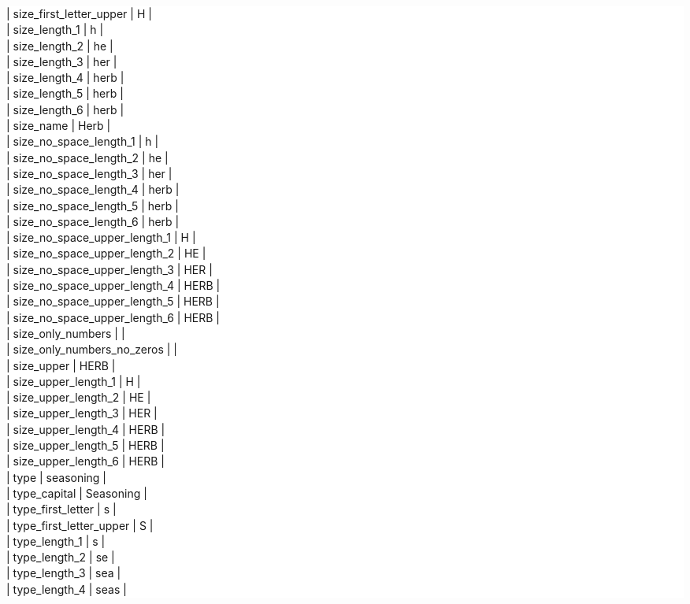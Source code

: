| size_first_letter_upper | H |  
| size_length_1 | h |  
| size_length_2 | he |  
| size_length_3 | her |  
| size_length_4 | herb |  
| size_length_5 | herb |  
| size_length_6 | herb |  
| size_name | Herb |  
| size_no_space_length_1 | h |  
| size_no_space_length_2 | he |  
| size_no_space_length_3 | her |  
| size_no_space_length_4 | herb |  
| size_no_space_length_5 | herb |  
| size_no_space_length_6 | herb |  
| size_no_space_upper_length_1 | H |  
| size_no_space_upper_length_2 | HE |  
| size_no_space_upper_length_3 | HER |  
| size_no_space_upper_length_4 | HERB |  
| size_no_space_upper_length_5 | HERB |  
| size_no_space_upper_length_6 | HERB |  
| size_only_numbers |  |  
| size_only_numbers_no_zeros |  |  
| size_upper | HERB |  
| size_upper_length_1 | H |  
| size_upper_length_2 | HE |  
| size_upper_length_3 | HER |  
| size_upper_length_4 | HERB |  
| size_upper_length_5 | HERB |  
| size_upper_length_6 | HERB |  
| type | seasoning |  
| type_capital | Seasoning |  
| type_first_letter | s |  
| type_first_letter_upper | S |  
| type_length_1 | s |  
| type_length_2 | se |  
| type_length_3 | sea |  
| type_length_4 | seas |  